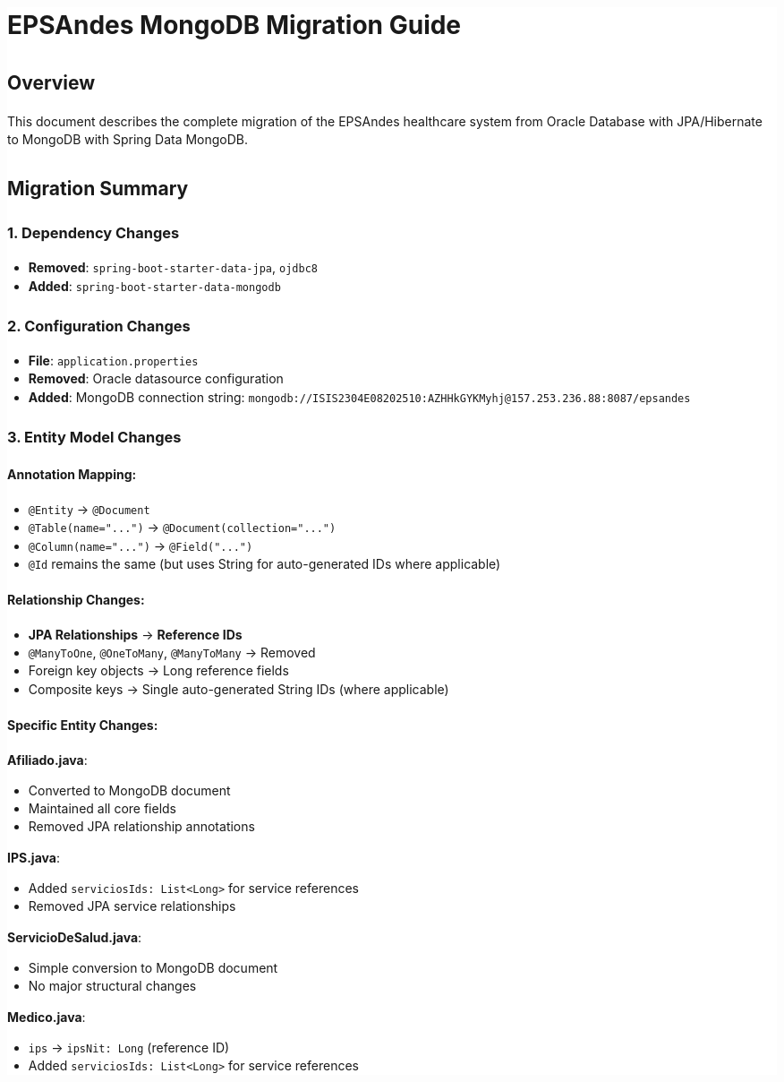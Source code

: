 # EPSAndes MongoDB Migration Guide

## Overview
This document describes the complete migration of the EPSAndes healthcare system from Oracle Database with JPA/Hibernate to MongoDB with Spring Data MongoDB.

## Migration Summary

### 1. Dependency Changes
- **Removed**: `spring-boot-starter-data-jpa`, `ojdbc8`
- **Added**: `spring-boot-starter-data-mongodb`

### 2. Configuration Changes
- **File**: `application.properties`
- **Removed**: Oracle datasource configuration
- **Added**: MongoDB connection string: `mongodb://ISIS2304E08202510:AZHHkGYKMyhj@157.253.236.88:8087/epsandes`

### 3. Entity Model Changes

#### Annotation Mapping:
- `@Entity` → `@Document`
- `@Table(name="...")` → `@Document(collection="...")`
- `@Column(name="...")` → `@Field("...")`
- `@Id` remains the same (but uses String for auto-generated IDs where applicable)

#### Relationship Changes:
- **JPA Relationships** → **Reference IDs**
- `@ManyToOne`, `@OneToMany`, `@ManyToMany` → Removed
- Foreign key objects → Long reference fields
- Composite keys → Single auto-generated String IDs (where applicable)

#### Specific Entity Changes:

**Afiliado.java**:
- Converted to MongoDB document
- Maintained all core fields
- Removed JPA relationship annotations

**IPS.java**:
- Added `serviciosIds: List<Long>` for service references
- Removed JPA service relationships

**ServicioDeSalud.java**:
- Simple conversion to MongoDB document
- No major structural changes

**Medico.java**:
- `ips` → `ipsNit: Long` (reference ID)
- Added `serviciosIds: List<Long>` for service references
